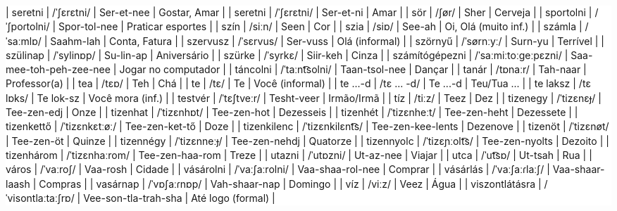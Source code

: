 | seretni        | /ˈʃɛrɛtni/                   | Ser-et-nee          | Gostar, Amar         |
| seretni        | /ˈʃɛrɛtni/                   | Ser-et-ni           | Amar                 |
| sör            | /ʃør/                        | Sher                | Cerveja              |
| sportolni      | /ˈʃpoɾtolni/                 | Spor-tol-nee        | Praticar esportes    |
| szín           | /siːn/                       | Seen                | Cor                  |
| szia           | /siɒ/                       | See-ah              | Oi, Olá (muito inf.) |
| számla         | /ˈsaːmlɒ/                    | Saahm-lah           | Conta, Fatura        |
| szervusz       | /ˈsɛrvus/                    | Ser-vuss            | Olá (informal)       |
| szörnyű         | /ˈsørnːyː/                   | Surn-yu              | Terrível             |
| szülinap       | /ˈsylinɒp/                   | Su-lin-ap            | Aniversário          |
| szürke         | /ˈsyrkɛ/                     | Siir-keh            | Cinza                |
| számítógépezni | /ˈsaːmiːtoːɡeːpɛzni/         | Saa-mee-toh-peh-zee-nee | Jogar no computador   |
| táncolni       | /ˈtaːnt͡solni/                | Taan-tsol-nee       | Dançar               |
| tanár          | /tɒnaːr/                     | Tah-naar            | Professor(a)          |
| tea            | /tɛɒ/                        | Teh                 | Chá                  |
| te             | /tɛ/                        | Te                  | Você (informal)      |
| te ...-d       | /tɛ ... -d/                 | Te ...-d            | Teu/Tua ...          |
| te laksz       | /tɛ lɒks/                   | Te lok-sz           | Você mora (inf.)     |
| testvér        | /ˈtɛʃtveːr/                  | Tesht-veer           | Irmão/Irmã           |
| tíz            | /tiːz/                       | Teez                | Dez                  |
| tizenegy       | /ˈtizɛnɛɟ/                   | Tee-zen-edj          | Onze                 |
| tizenhat       | /ˈtizɛnhɒt/                  | Tee-zen-hot          | Dezesseis            |
| tizenhét       | /ˈtizɛnheːt/                 | Tee-zen-heht         | Dezessete            |
| tizenkettő     | /ˈtizɛnkɛtːøː/               | Tee-zen-ket-tő       | Doze                 |
| tizenkilenc    | /ˈtizɛnkilɛnt͡s/             | Tee-zen-kee-lents     | Dezenove             |
| tizenöt        | /ˈtizɛnøt/                   | Tee-zen-öt           | Quinze               |
| tizennégy      | /ˈtizɛnneːɟ/                 | Tee-zen-nehdj        | Quatorze             |
| tizennyolc     | /ˈtizɛɲːolt͡s/               | Tee-zen-nyolts       | Dezoito              |
| tizenhárom     | /ˈtizɛnhaːrom/               | Tee-zen-haa-rom       | Treze                |
| utazni         | /ˈutɒzni/                    | Ut-az-nee           | Viajar               |
| utca           | /ˈut͡sɒ/                     | Ut-tsah             | Rua                  |
| város          | /ˈvaːroʃ/                    | Vaa-rosh            | Cidade               |
| vásárolni      | /ˈvaːʃaːrolni/                | Vaa-shaa-rol-nee      | Comprar              |
| vásárlás       | /ˈvaːʃaːɾlaːʃ/                | Vaa-shaar-laash       | Compras              |
| vasárnap       | /ˈvɒʃaːɾnɒp/                 | Vah-shaar-nap        | Domingo              |
| víz            | /viːz/                       | Veez                | Água                 |
| viszontlátásra | /ˈvisontlaːtaːʃrɒ/           | Vee-son-tla-trah-sha  | Até logo (formal)    |